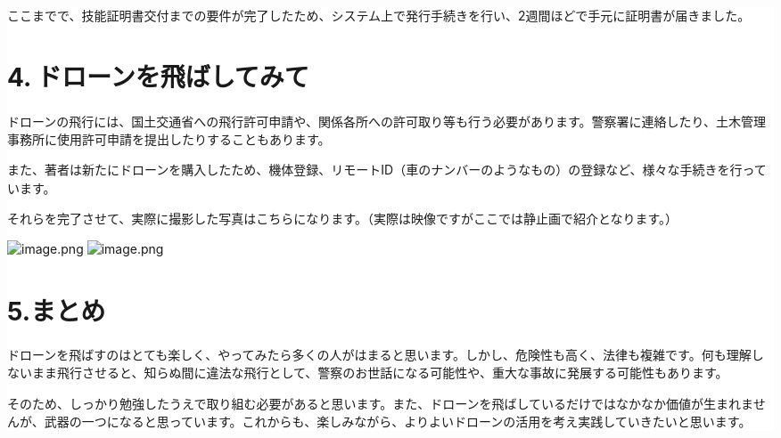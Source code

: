 ここまでで、技能証明書交付までの要件が完了したため、システム上で発行手続きを行い、2週間ほどで手元に証明書が届きました。

# 4. ドローンを飛ばしてみて

ドローンの飛行には、国土交通省への飛行許可申請や、関係各所への許可取り等も行う必要があります。警察署に連絡したり、土木管理事務所に使用許可申請を提出したりすることもあります。

また、著者は新たにドローンを購入したため、機体登録、リモートID（車のナンバーのようなもの）の登録など、様々な手続きを行っています。

それらを完了させて、実際に撮影した写真はこちらになります。（実際は映像ですがここでは静止画で紹介となります。）

<img src="/images/20240109a/image.png" alt="image.png" width="889" height="504" loading="lazy">
<img src="/images/20240109a/image_2.png" alt="image.png" width="1200" height="554" loading="lazy">

# 5.まとめ

ドローンを飛ばすのはとても楽しく、やってみたら多くの人がはまると思います。しかし、危険性も高く、法律も複雑です。何も理解しないまま飛行させると、知らぬ間に違法な飛行として、警察のお世話になる可能性や、重大な事故に発展する可能性もあります。

そのため、しっかり勉強したうえで取り組む必要があると思います。また、ドローンを飛ばしているだけではなかなか価値が生まれませんが、武器の一つになると思っています。これからも、楽しみながら、よりよいドローンの活用を考え実践していきたいと思います。
